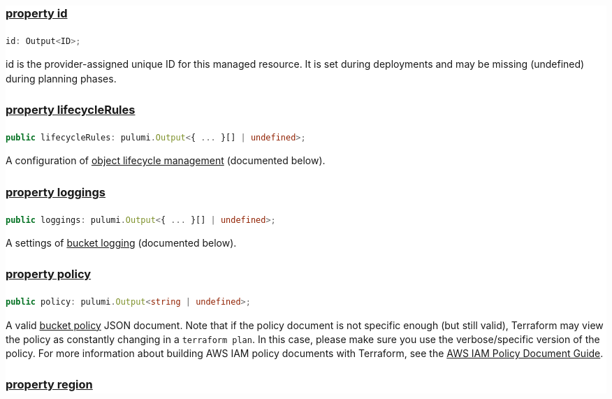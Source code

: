 <h3 class="pdoc-member-header">
<a class="pdoc-child-name" href="https://github.com/pulumi/pulumi-aws/blob/master/sdk/nodejs/node_modules/@pulumi/pulumi/resource.d.ts#L80">property id</a>
</h3>

```typescript
id: Output<ID>;
```


id is the provider-assigned unique ID for this managed resource.  It is set during
deployments and may be missing (undefined) during planning phases.

<h3 class="pdoc-member-header">
<a class="pdoc-child-name" href="https://github.com/pulumi/pulumi-aws/blob/master/sdk/nodejs/s3/bucket.ts#L69">property lifecycleRules</a>
</h3>

```typescript
public lifecycleRules: pulumi.Output<{ ... }[] | undefined>;
```


A configuration of [object lifecycle management](http://docs.aws.amazon.com/AmazonS3/latest/dev/object-lifecycle-mgmt.html) (documented below).

<h3 class="pdoc-member-header">
<a class="pdoc-child-name" href="https://github.com/pulumi/pulumi-aws/blob/master/sdk/nodejs/s3/bucket.ts#L73">property loggings</a>
</h3>

```typescript
public loggings: pulumi.Output<{ ... }[] | undefined>;
```


A settings of [bucket logging](https://docs.aws.amazon.com/AmazonS3/latest/UG/ManagingBucketLogging.html) (documented below).

<h3 class="pdoc-member-header">
<a class="pdoc-child-name" href="https://github.com/pulumi/pulumi-aws/blob/master/sdk/nodejs/s3/bucket.ts#L77">property policy</a>
</h3>

```typescript
public policy: pulumi.Output<string | undefined>;
```


A valid [bucket policy](https://docs.aws.amazon.com/AmazonS3/latest/dev/example-bucket-policies.html) JSON document. Note that if the policy document is not specific enough (but still valid), Terraform may view the policy as constantly changing in a `terraform plan`. In this case, please make sure you use the verbose/specific version of the policy. For more information about building AWS IAM policy documents with Terraform, see the [AWS IAM Policy Document Guide](https://www.terraform.io/docs/providers/aws/guides/iam-policy-documents.html).

<h3 class="pdoc-member-header">
<a class="pdoc-child-name" href="https://github.com/pulumi/pulumi-aws/blob/master/sdk/nodejs/s3/bucket.ts#L81">property region</a>
</h3>
